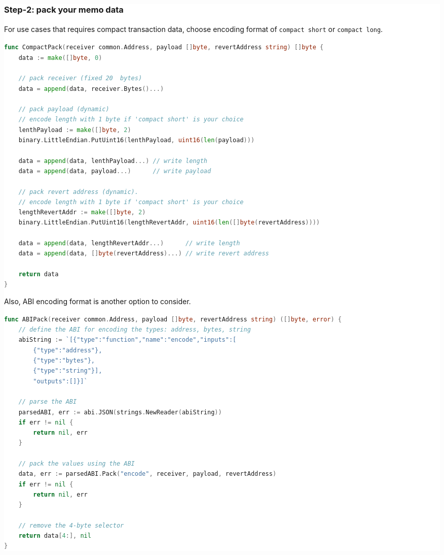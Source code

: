 
### Step-2: pack your memo data

For use cases that requires compact transaction data, choose encoding format of `compact short` or `compact long`.

```go
func CompactPack(receiver common.Address, payload []byte, revertAddress string) []byte {
	data := make([]byte, 0)

	// pack receiver (fixed 20	bytes)
	data = append(data, receiver.Bytes()...)

	// pack payload (dynamic)
	// encode length with 1 byte if 'compact short' is your choice
	lenthPayload := make([]byte, 2)
	binary.LittleEndian.PutUint16(lenthPayload, uint16(len(payload)))

	data = append(data, lenthPayload...) // write length
	data = append(data, payload...)      // write payload

	// pack revert address (dynamic).
	// encode length with 1 byte if 'compact short' is your choice
	lengthRevertAddr := make([]byte, 2)
	binary.LittleEndian.PutUint16(lengthRevertAddr, uint16(len([]byte(revertAddress))))

	data = append(data, lengthRevertAddr...)      // write length
	data = append(data, []byte(revertAddress)...) // write revert address

	return data
}
```


Also, ABI encoding format is another option to consider.

```go
func ABIPack(receiver common.Address, payload []byte, revertAddress string) ([]byte, error) {
	// define the ABI for encoding the types: address, bytes, string
	abiString := `[{"type":"function","name":"encode","inputs":[
		{"type":"address"},
		{"type":"bytes"},
		{"type":"string"}],
		"outputs":[]}]`

	// parse the ABI
	parsedABI, err := abi.JSON(strings.NewReader(abiString))
	if err != nil {
		return nil, err
	}

	// pack the values using the ABI
	data, err := parsedABI.Pack("encode", receiver, payload, revertAddress)
	if err != nil {
		return nil, err
	}

	// remove the 4-byte selector
	return data[4:], nil
}
```
